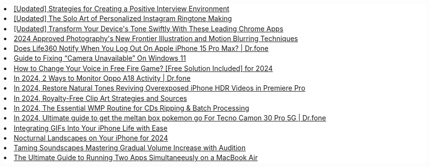 <li><a href="https://some-guidance.techidaily.com/updated-strategies-for-creating-a-positive-interview-environment/"><u>[Updated] Strategies for Creating a Positive Interview Environment</u></a></li>
<li><a href="https://article-tips.techidaily.com/updated-the-solo-art-of-personalized-instagram-ringtone-making/"><u>[Updated] The Solo Art of Personalized Instagram Ringtone Making</u></a></li>
<li><a href="https://article-tips.techidaily.com/updated-transform-your-devices-tone-swiftly-with-these-leading-chrome-apps/"><u>[Updated] Transform Your Device's Tone Swiftly With These Leading Chrome Apps</u></a></li>
<li><a href="https://extra-approaches.techidaily.com/2024-approved-photographys-new-frontier-illustration-and-motion-blurring-techniques/"><u>2024 Approved  Photography's New Frontier  Illustration and Motion Blurring Techniques</u></a></li>
<li><a href="https://fake-location.techidaily.com/does-life360-notify-when-you-log-out-on-apple-iphone-15-pro-max-drfone-by-drfone-virtual-ios/"><u>Does Life360 Notify When You Log Out On Apple iPhone 15 Pro Max? | Dr.fone</u></a></li>
<li><a href="https://windows11.techidaily.com/guide-to-fixing-camera-unavailable-on-windows-11/"><u>Guide to Fixing “Camera Unavailable” On Windows 11</u></a></li>
<li><a href="https://article-tips.techidaily.com/how-to-change-your-voice-in-free-fire-game-free-solution-included-for-2024/"><u>How to Change Your Voice in Free Fire Game? [Free Solution Included] for 2024</u></a></li>
<li><a href="https://android-location-track.techidaily.com/in-2024-2-ways-to-monitor-oppo-a18-activity-drfone-by-drfone-virtual-android/"><u>In 2024, 2 Ways to Monitor Oppo A18 Activity | Dr.fone</u></a></li>
<li><a href="https://extra-skills.techidaily.com/in-2024-restore-natural-tones-reviving-overexposed-iphone-hdr-videos-in-premiere-pro/"><u>In 2024, Restore Natural Tones  Reviving Overexposed iPhone HDR Videos in Premiere Pro</u></a></li>
<li><a href="https://article-tips.techidaily.com/in-2024-royalty-free-clip-art-strategies-and-sources/"><u>In 2024, Royalty-Free Clip Art  Strategies and Sources</u></a></li>
<li><a href="https://article-tips.techidaily.com/in-2024-the-essential-wmp-routine-for-cds-ripping-and-batch-processing/"><u>In 2024, The Essential WMP Routine for CDs Ripping & Batch Processing</u></a></li>
<li><a href="https://pokemon-go-android.techidaily.com/in-2024-ultimate-guide-to-get-the-meltan-box-pokemon-go-for-tecno-camon-30-pro-5g-drfone-by-drfone-virtual-android/"><u>In 2024, Ultimate guide to get the meltan box pokemon go For Tecno Camon 30 Pro 5G | Dr.fone</u></a></li>
<li><a href="https://article-tips.techidaily.com/integrating-gifs-into-your-iphone-life-with-ease/"><u>Integrating GIFs Into Your iPhone Life with Ease</u></a></li>
<li><a href="https://article-tips.techidaily.com/nocturnal-landscapes-on-your-iphone-for-2024/"><u>Nocturnal Landscapes on Your iPhone for 2024</u></a></li>
<li><a href="https://article-tips.techidaily.com/taming-soundscapes-mastering-gradual-volume-increase-with-audition/"><u>Taming Soundscapes  Mastering Gradual Volume Increase with Audition</u></a></li>
<li><a href="https://tech-recovery.techidaily.com/the-ultimate-guide-to-running-two-apps-simultaneeusly-on-a-macbook-air/"><u>The Ultimate Guide to Running Two Apps Simultaneeusly on a MacBook Air</u></a></li>
</ul></div>
